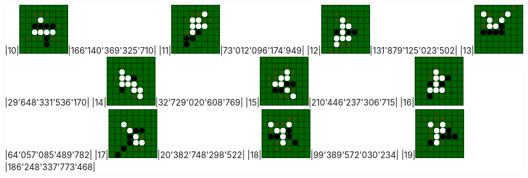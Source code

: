 |10|![Image](https://raw.githubusercontent.com/PanicSheep/ReversiPerftCUDA/master/docs/ply7/-------------------O------XXXX----OOOO------X-------X-----------.png)|166'140'369'325'710|
|11|![Image](https://raw.githubusercontent.com/PanicSheep/ReversiPerftCUDA/master/docs/ply7/-------------O-----OO------OOO-----OX-----XX------X-------------.png)|73'012'096'174'949|
|12|![Image](https://raw.githubusercontent.com/PanicSheep/ReversiPerftCUDA/master/docs/ply7/-------------------O-------OO-----XOXX----OOO-----O-------------.png)|131'879'125'023'502|
|13|![Image](https://raw.githubusercontent.com/PanicSheep/ReversiPerftCUDA/master/docs/ply7/---------O---O----O-O-----OOX----XXXX---------------------------.png)|29'648'331'536'170|
|14|![Image](https://raw.githubusercontent.com/PanicSheep/ReversiPerftCUDA/master/docs/ply7/------------------O-------OOX-----OOO-----X-OO-------O----------.png)|32'729'020'608'769|
|15|![Image](https://raw.githubusercontent.com/PanicSheep/ReversiPerftCUDA/master/docs/ply7/--------------------O------OO-----OOXX----XXO--------O----------.png)|210'446'237'306'715|
|16|![Image](https://raw.githubusercontent.com/PanicSheep/ReversiPerftCUDA/master/docs/ply7/-------------------O-------OOX----XOX-----OOO-----X-------------.png)|64'057'085'489'782|
|17|![Image](https://raw.githubusercontent.com/PanicSheep/ReversiPerftCUDA/master/docs/ply7/------------------O--------OXX-----XO------XOO----X------X------.png)|20'382'748'298'522|
|18|![Image](https://raw.githubusercontent.com/PanicSheep/ReversiPerftCUDA/master/docs/ply7/-----------------O--O-----OOX----XXOX------O-X------------------.png)|99'389'572'030'234|
|19|![Image](https://raw.githubusercontent.com/PanicSheep/ReversiPerftCUDA/master/docs/ply7/------------------O-O------OOX-----OXXX---XO--------------------.png)|186'248'337'773'468|